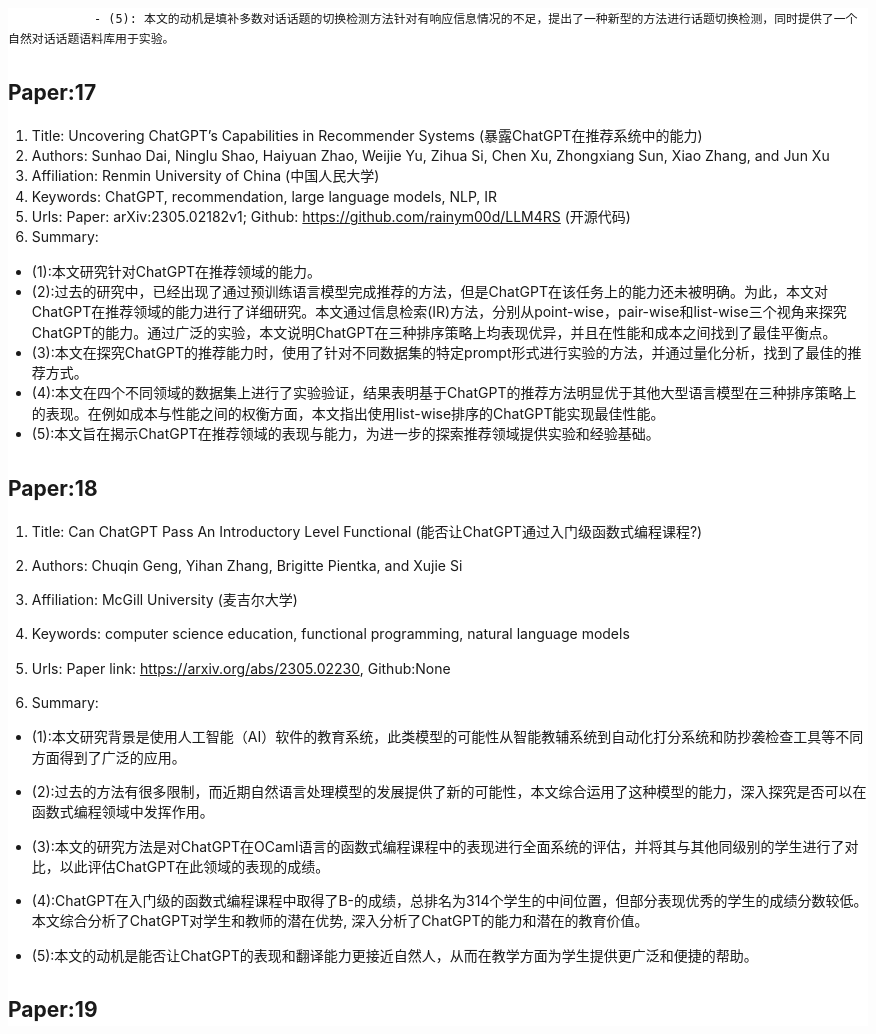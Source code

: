                 - (5): 本文的动机是填补多数对话话题的切换检测方法针对有响应信息情况的不足，提出了一种新型的方法进行话题切换检测，同时提供了一个自然对话话题语料库用于实验。




 ## Paper:17




1. Title: Uncovering ChatGPT’s Capabilities in Recommender Systems (暴露ChatGPT在推荐系统中的能力)
2. Authors: Sunhao Dai, Ninglu Shao, Haiyuan Zhao, Weijie Yu, Zihua Si, Chen Xu, Zhongxiang Sun, Xiao Zhang, and Jun Xu
3. Affiliation: Renmin University of China (中国人民大学)
4. Keywords: ChatGPT, recommendation, large language models, NLP, IR
5. Urls: Paper: arXiv:2305.02182v1; Github: https://github.com/rainym00d/LLM4RS (开源代码)
6. Summary: 
- (1):本文研究针对ChatGPT在推荐领域的能力。
- (2):过去的研究中，已经出现了通过预训练语言模型完成推荐的方法，但是ChatGPT在该任务上的能力还未被明确。为此，本文对ChatGPT在推荐领域的能力进行了详细研究。本文通过信息检索(IR)方法，分别从point-wise，pair-wise和list-wise三个视角来探究ChatGPT的能力。通过广泛的实验，本文说明ChatGPT在三种排序策略上均表现优异，并且在性能和成本之间找到了最佳平衡点。
- (3):本文在探究ChatGPT的推荐能力时，使用了针对不同数据集的特定prompt形式进行实验的方法，并通过量化分析，找到了最佳的推荐方式。
- (4):本文在四个不同领域的数据集上进行了实验验证，结果表明基于ChatGPT的推荐方法明显优于其他大型语言模型在三种排序策略上的表现。在例如成本与性能之间的权衡方面，本文指出使用list-wise排序的ChatGPT能实现最佳性能。
- (5):本文旨在揭示ChatGPT在推荐领域的表现与能力，为进一步的探索推荐领域提供实验和经验基础。




 ## Paper:18




1. Title: Can ChatGPT Pass An Introductory Level Functional (能否让ChatGPT通过入门级函数式编程课程?)

2. Authors: Chuqin Geng, Yihan Zhang, Brigitte Pientka, and Xujie Si

3. Affiliation: McGill University (麦吉尔大学)

4. Keywords: computer science education, functional programming, natural language models

5. Urls: Paper link: https://arxiv.org/abs/2305.02230, Github:None

6. Summary:

- (1):本文研究背景是使用人工智能（AI）软件的教育系统，此类模型的可能性从智能教辅系统到自动化打分系统和防抄袭检查工具等不同方面得到了广泛的应用。

- (2):过去的方法有很多限制，而近期自然语言处理模型的发展提供了新的可能性，本文综合运用了这种模型的能力，深入探究是否可以在函数式编程领域中发挥作用。

- (3):本文的研究方法是对ChatGPT在OCaml语言的函数式编程课程中的表现进行全面系统的评估，并将其与其他同级别的学生进行了对比，以此评估ChatGPT在此领域的表现的成绩。

- (4):ChatGPT在入门级的函数式编程课程中取得了B-的成绩，总排名为314个学生的中间位置，但部分表现优秀的学生的成绩分数较低。本文综合分析了ChatGPT对学生和教师的潜在优势, 深入分析了ChatGPT的能力和潜在的教育价值。

- (5):本文的动机是能否让ChatGPT的表现和翻译能力更接近自然人，从而在教学方面为学生提供更广泛和便捷的帮助。




 ## Paper:19
